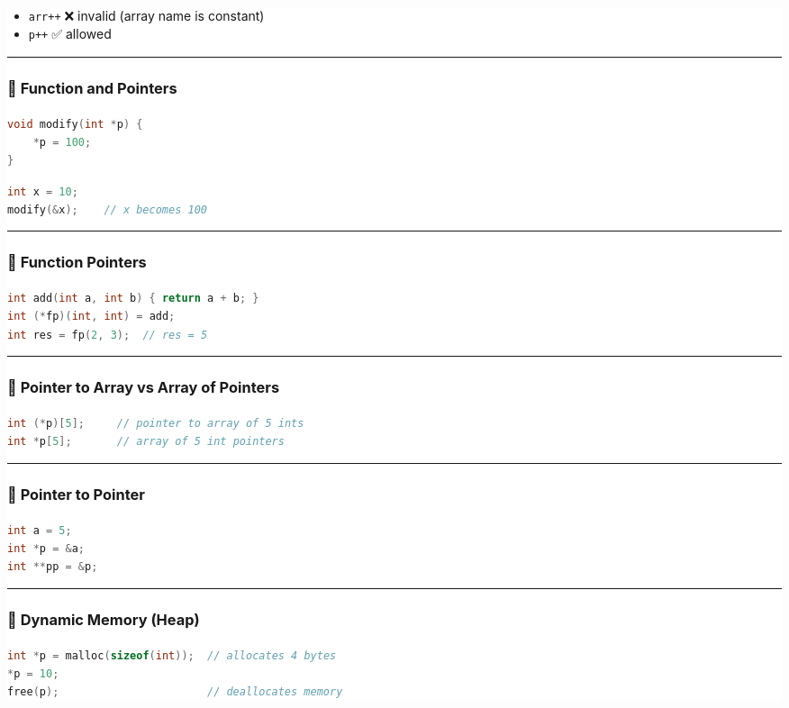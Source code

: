 - `arr++` ❌ invalid (array name is constant)
- `p++` ✅ allowed

---

### 🔹 **Function and Pointers**

```c
void modify(int *p) {
    *p = 100;
}
```

```c
int x = 10;
modify(&x);    // x becomes 100
```

---

### 🔹 **Function Pointers**

```c
int add(int a, int b) { return a + b; }
int (*fp)(int, int) = add;
int res = fp(2, 3);  // res = 5
```

---

### 🔹 **Pointer to Array vs Array of Pointers**

```c
int (*p)[5];     // pointer to array of 5 ints
int *p[5];       // array of 5 int pointers
```

---

### 🔹 **Pointer to Pointer**

```c
int a = 5;
int *p = &a;
int **pp = &p;
```

---

### 🔹 **Dynamic Memory (Heap)**

```c
int *p = malloc(sizeof(int));  // allocates 4 bytes
*p = 10;
free(p);                       // deallocates memory
```
